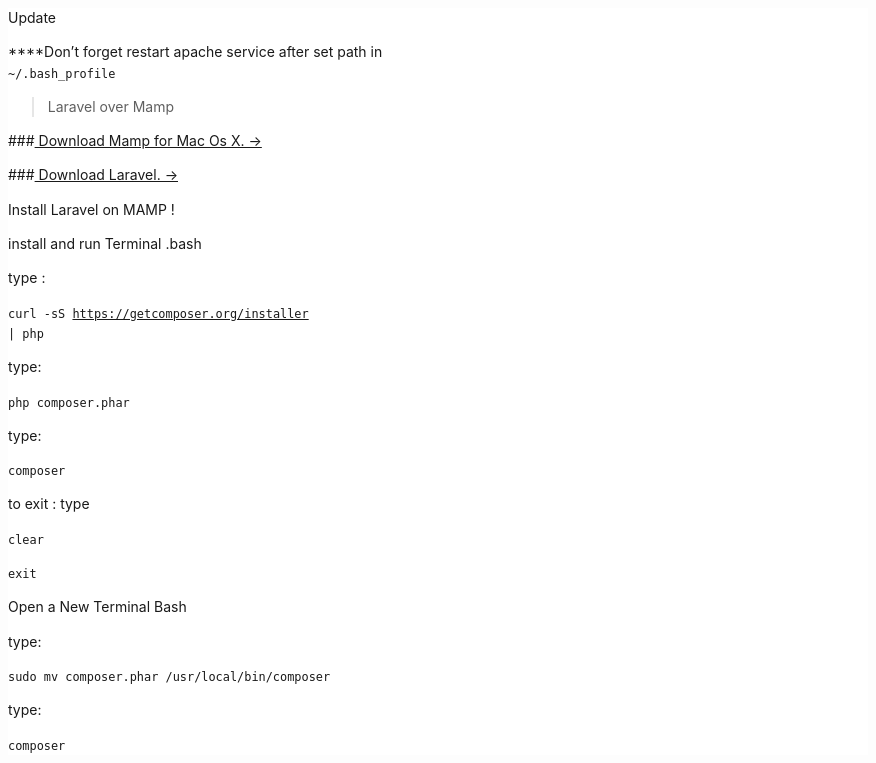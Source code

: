 Update

****Don’t forget restart apache service after set path in<code> ~/.bash_profile</code>
















<blockquote>Laravel over Mamp</blockquote>


###[ Download Mamp for Mac Os X. &rarr;](http://www.mamp.info/de/)


###[ Download Laravel. &rarr;](http://laravel.com/)


Install Laravel on MAMP !



install and run Terminal .bash


type :

<code>curl -sS https://getcomposer.org/installer | php </code>


type: 


<code>php composer.phar</code> 



type:

<code>composer</code>





to exit : type

<code>clear</code>


<code>exit</code>



Open a New Terminal Bash

type: 


<code>sudo mv composer.phar /usr/local/bin/composer</code>


type: 

<code>composer</code>

